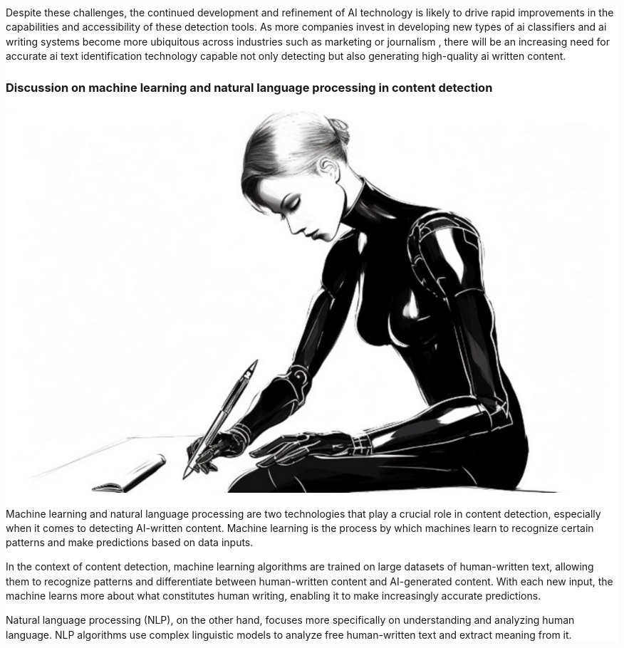 Despite these challenges, the continued development and refinement of AI technology is likely to drive rapid improvements in the capabilities and accessibility of these detection tools. As more companies invest in developing new types of ai classifiers and ai writing systems become more ubiquitous across industries such as marketing or journalism , there will be an increasing need for accurate ai text identification technology capable not only detecting but also generating high-quality ai written content.


### **Discussion on machine learning and natural language processing in content detection**



![ML and NLP](/assets/images/ai-checker-05.svg "In Content Detection")


Machine learning and natural language processing are two technologies that play a crucial role in content detection, especially when it comes to detecting AI-written content. Machine learning is the process by which machines learn to recognize certain patterns and make predictions based on data inputs.

In the context of content detection, machine learning algorithms are trained on large datasets of human-written text, allowing them to recognize patterns and differentiate between human-written content and AI-generated content. With each new input, the machine learns more about what constitutes human writing, enabling it to make increasingly accurate predictions.

Natural language processing (NLP), on the other hand, focuses more specifically on understanding and analyzing human language. NLP algorithms use complex linguistic models to analyze free human-written text and extract meaning from it.
